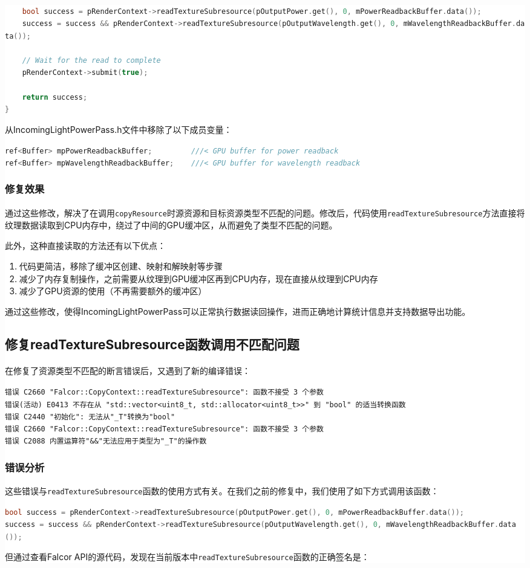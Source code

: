```cpp
    bool success = pRenderContext->readTextureSubresource(pOutputPower.get(), 0, mPowerReadbackBuffer.data());
    success = success && pRenderContext->readTextureSubresource(pOutputWavelength.get(), 0, mWavelengthReadbackBuffer.data());

    // Wait for the read to complete
    pRenderContext->submit(true);

    return success;
}
```

从IncomingLightPowerPass.h文件中移除了以下成员变量：

```cpp
ref<Buffer> mpPowerReadbackBuffer;         ///< GPU buffer for power readback
ref<Buffer> mpWavelengthReadbackBuffer;    ///< GPU buffer for wavelength readback
```

### 修复效果

通过这些修改，解决了在调用`copyResource`时源资源和目标资源类型不匹配的问题。修改后，代码使用`readTextureSubresource`方法直接将纹理数据读取到CPU内存中，绕过了中间的GPU缓冲区，从而避免了类型不匹配的问题。

此外，这种直接读取的方法还有以下优点：
1. 代码更简洁，移除了缓冲区创建、映射和解映射等步骤
2. 减少了内存复制操作，之前需要从纹理到GPU缓冲区再到CPU内存，现在直接从纹理到CPU内存
3. 减少了GPU资源的使用（不再需要额外的缓冲区）

通过这些修改，使得IncomingLightPowerPass可以正常执行数据读回操作，进而正确地计算统计信息并支持数据导出功能。

## 修复readTextureSubresource函数调用不匹配问题

在修复了资源类型不匹配的断言错误后，又遇到了新的编译错误：

```
错误 C2660 "Falcor::CopyContext::readTextureSubresource": 函数不接受 3 个参数
错误(活动) E0413 不存在从 "std::vector<uint8_t, std::allocator<uint8_t>>" 到 "bool" 的适当转换函数
错误 C2440 "初始化": 无法从"_T"转换为"bool"
错误 C2660 "Falcor::CopyContext::readTextureSubresource": 函数不接受 3 个参数
错误 C2088 内置运算符"&&"无法应用于类型为"_T"的操作数
```

### 错误分析

这些错误与`readTextureSubresource`函数的使用方式有关。在我们之前的修复中，我们使用了如下方式调用该函数：

```cpp
bool success = pRenderContext->readTextureSubresource(pOutputPower.get(), 0, mPowerReadbackBuffer.data());
success = success && pRenderContext->readTextureSubresource(pOutputWavelength.get(), 0, mWavelengthReadbackBuffer.data());
```

但通过查看Falcor API的源代码，发现在当前版本中`readTextureSubresource`函数的正确签名是：
